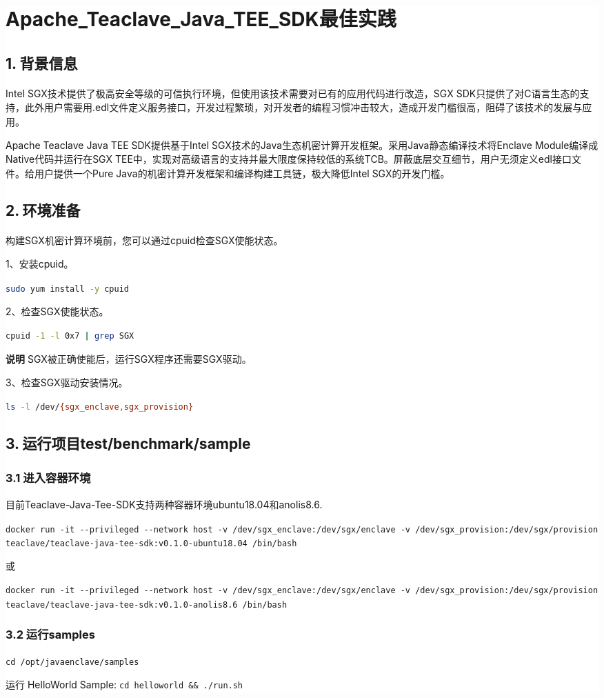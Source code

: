 # Apache_Teaclave_Java_TEE_SDK最佳实践

## 1. 背景信息

Intel SGX技术提供了极高安全等级的可信执行环境，但使用该技术需要对已有的应用代码进行改造，SGX SDK只提供了对C语言生态的支持，此外用户需要用.edl文件定义服务接口，开发过程繁琐，对开发者的编程习惯冲击较大，造成开发门槛很高，阻碍了该技术的发展与应用。

Apache Teaclave Java TEE SDK提供基于Intel SGX技术的Java生态机密计算开发框架。采用Java静态编译技术将Enclave Module编译成Native代码并运行在SGX TEE中，实现对高级语言的支持并最大限度保持较低的系统TCB。屏蔽底层交互细节，用户无须定义edl接口文件。给用户提供一个Pure Java的机密计算开发框架和编译构建工具链，极大降低Intel SGX的开发门槛。

## 2. 环境准备

构建SGX机密计算环境前，您可以通过cpuid检查SGX使能状态。

1、安装cpuid。

```sh
sudo yum install -y cpuid
```

2、检查SGX使能状态。

```sh
cpuid -1 -l 0x7 | grep SGX
```

**说明**  SGX被正确使能后，运行SGX程序还需要SGX驱动。

3、检查SGX驱动安装情况。

```sh
ls -l /dev/{sgx_enclave,sgx_provision}
```


## 3. 运行项目test/benchmark/sample

### 3.1 进入容器环境

目前Teaclave-Java-Tee-SDK支持两种容器环境ubuntu18.04和anolis8.6.  


`docker run -it --privileged --network host -v /dev/sgx_enclave:/dev/sgx/enclave -v /dev/sgx_provision:/dev/sgx/provision teaclave/teaclave-java-tee-sdk:v0.1.0-ubuntu18.04 /bin/bash`

或

`docker run -it --privileged --network host -v /dev/sgx_enclave:/dev/sgx/enclave -v /dev/sgx_provision:/dev/sgx/provision teaclave/teaclave-java-tee-sdk:v0.1.0-anolis8.6 /bin/bash`

### 3.2 运行samples

`cd /opt/javaenclave/samples`  


运行 HelloWorld Sample: `cd helloworld && ./run.sh`  
